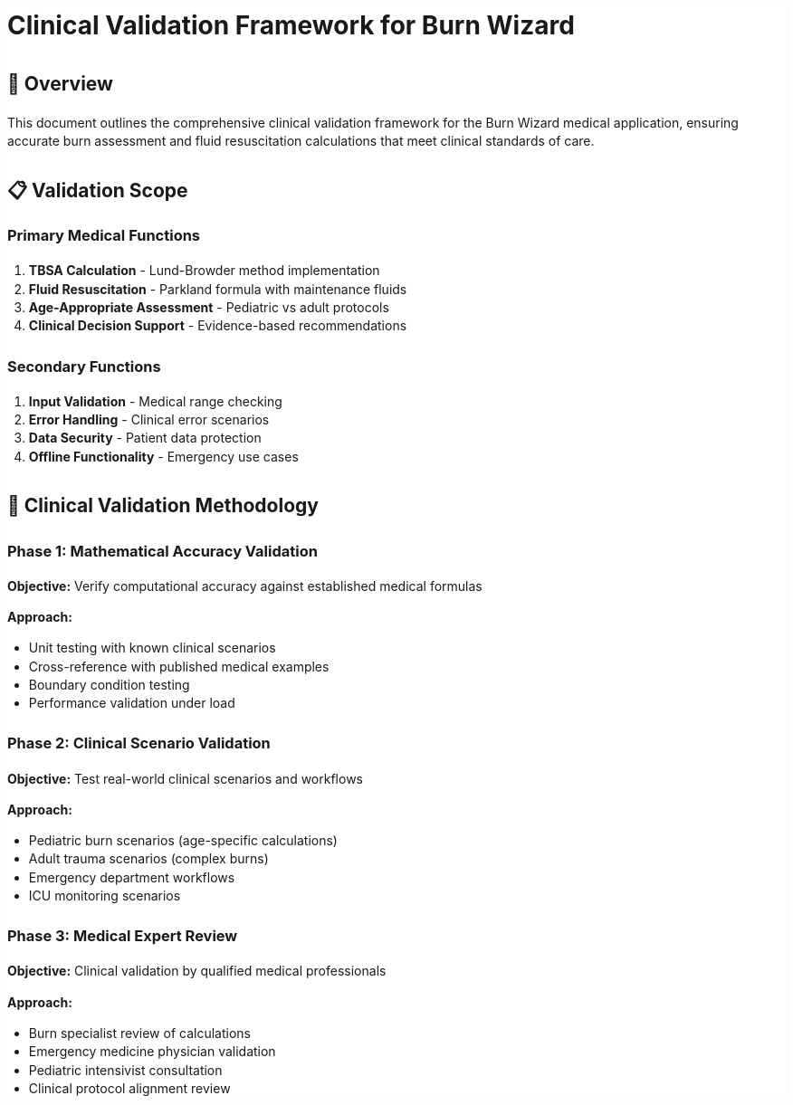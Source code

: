 # Clinical Validation Framework for Burn Wizard

## 🏥 Overview

This document outlines the comprehensive clinical validation framework for the Burn Wizard medical application, ensuring accurate burn assessment and fluid resuscitation calculations that meet clinical standards of care.

## 📋 Validation Scope

### Primary Medical Functions
1. **TBSA Calculation** - Lund-Browder method implementation
2. **Fluid Resuscitation** - Parkland formula with maintenance fluids
3. **Age-Appropriate Assessment** - Pediatric vs adult protocols
4. **Clinical Decision Support** - Evidence-based recommendations

### Secondary Functions  
1. **Input Validation** - Medical range checking
2. **Error Handling** - Clinical error scenarios
3. **Data Security** - Patient data protection
4. **Offline Functionality** - Emergency use cases

## 🎯 Clinical Validation Methodology

### Phase 1: Mathematical Accuracy Validation
**Objective:** Verify computational accuracy against established medical formulas

**Approach:**
- Unit testing with known clinical scenarios
- Cross-reference with published medical examples
- Boundary condition testing
- Performance validation under load

### Phase 2: Clinical Scenario Validation  
**Objective:** Test real-world clinical scenarios and workflows

**Approach:**
- Pediatric burn scenarios (age-specific calculations)
- Adult trauma scenarios (complex burns)
- Emergency department workflows
- ICU monitoring scenarios

### Phase 3: Medical Expert Review
**Objective:** Clinical validation by qualified medical professionals

**Approach:**
- Burn specialist review of calculations
- Emergency medicine physician validation
- Pediatric intensivist consultation
- Clinical protocol alignment review
